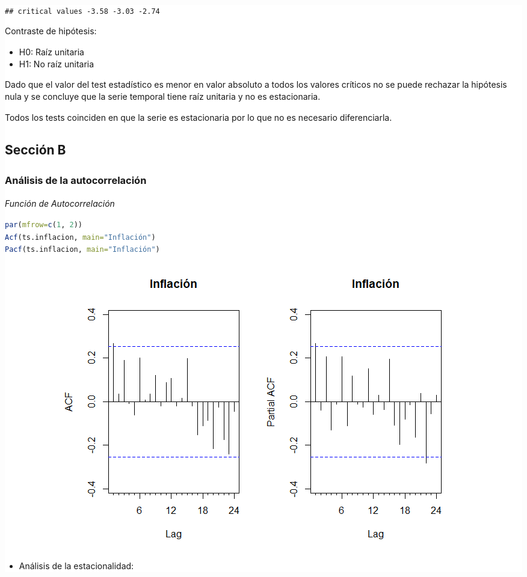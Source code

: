     ## critical values -3.58 -3.03 -2.74

Contraste de hipótesis:

- H0: Raíz unitaria
- H1: No raíz unitaria

Dado que el valor del test estadístico es menor en valor absoluto a
todos los valores críticos no se puede rechazar la hipótesis nula y se
concluye que la serie temporal tiene raíz unitaria y no es estacionaria.

Todos los tests coinciden en que la serie es estacionaria por lo que no
es necesario diferenciarla.

## Sección B

### Análisis de la autocorrelación

*Función de Autocorrelación*

``` r
par(mfrow=c(1, 2))
Acf(ts.inflacion, main="Inflación")
Pacf(ts.inflacion, main="Inflación")
```

<img src="proyecto_modulo_7_files/figure-gfm/unnamed-chunk-10-1.png" style="display: block; margin: auto;" />

- Análisis de la estacionalidad:
